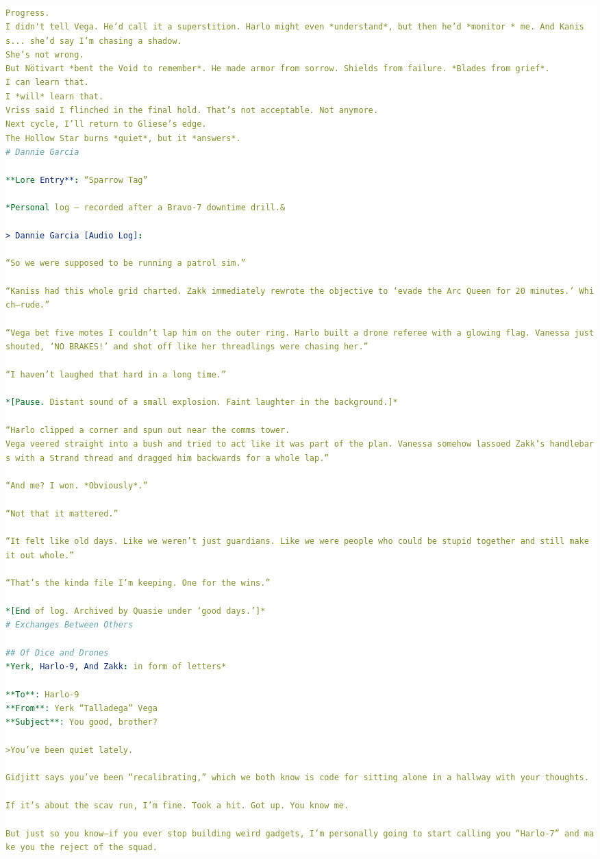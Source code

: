 ```yaml
Progress.
I didn't tell Vega. He’d call it a superstition. Harlo might even *understand*, but then he’d *monitor * me. And Kaniss... she’d say I’m chasing a shadow.
She’s not wrong.
But Nötivart *bent the Void to remember*. He made armor from sorrow. Shields from failure. *Blades from grief*.
I can learn that.
I *will* learn that.
Vriss said I flinched in the final hold. That’s not acceptable. Not anymore.
Next cycle, I’ll return to Gliese’s edge.
The Hollow Star burns *quiet*, but it *answers*.
# Dannie Garcia

**Lore Entry**: “Sparrow Tag”

*Personal log – recorded after a Bravo-7 downtime drill.&

> Dannie Garcia [Audio Log]:

“So we were supposed to be running a patrol sim.”

“Kaniss had this whole grid charted. Zakk immediately rewrote the objective to ‘evade the Arc Queen for 20 minutes.’ Which—rude.”

“Vega bet five motes I couldn’t lap him on the outer ring. Harlo built a drone referee with a glowing flag. Vanessa just shouted, ‘NO BRAKES!’ and shot off like her threadlings were chasing her.”

“I haven’t laughed that hard in a long time.”

*[Pause. Distant sound of a small explosion. Faint laughter in the background.]*

“Harlo clipped a corner and spun out near the comms tower. 
Vega veered straight into a bush and tried to act like it was part of the plan. Vanessa somehow lassoed Zakk’s handlebars with a Strand thread and dragged him backwards for a whole lap.”

“And me? I won. *Obviously*.”

“Not that it mattered.”

“It felt like old days. Like we weren’t just guardians. Like we were people who could be stupid together and still make it out whole.”

“That’s the kinda file I’m keeping. One for the wins.”

*[End of log. Archived by Quasie under ‘good days.’]*
# Exchanges Between Others

## Of Dice and Drones
*Yerk, Harlo-9, And Zakk: in form of letters*

**To**: Harlo-9
**From**: Yerk “Talladega” Vega
**Subject**: You good, brother?

>You’ve been quiet lately.

Gidjitt says you’ve been “recalibrating,” which we both know is code for sitting alone in a hallway with your thoughts.

If it’s about the scav run, I’m fine. Took a hit. Got up. You know me.

But just so you know—if you ever stop building weird gadgets, I’m personally going to start calling you “Harlo-7” and make you the reject of the squad.
```